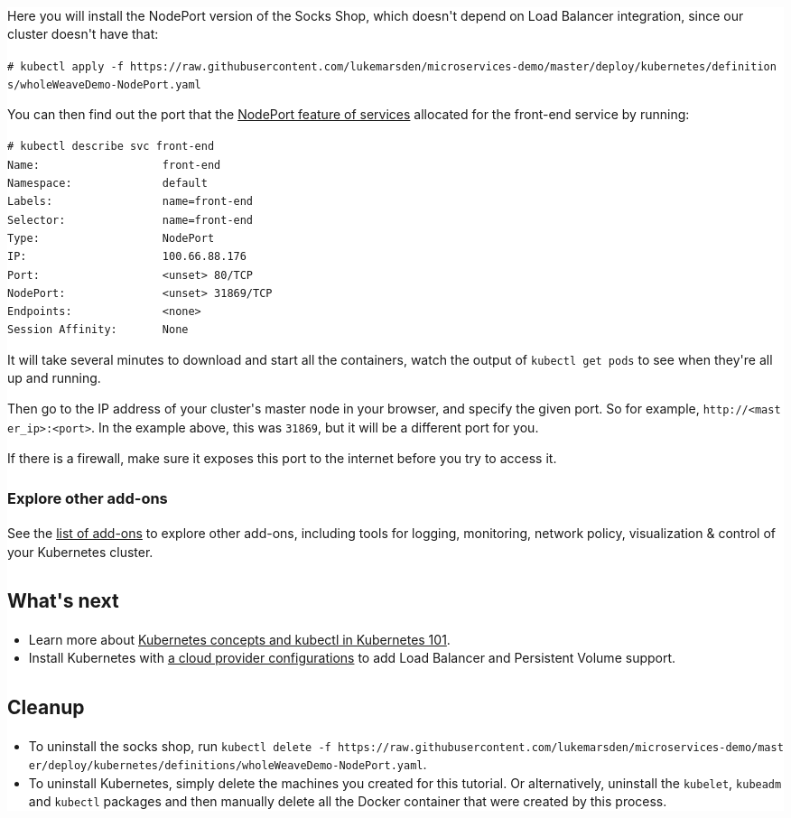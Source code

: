 Here you will install the NodePort version of the Socks Shop, which doesn't depend on Load Balancer integration, since our cluster doesn't have that:

    # kubectl apply -f https://raw.githubusercontent.com/lukemarsden/microservices-demo/master/deploy/kubernetes/definitions/wholeWeaveDemo-NodePort.yaml

You can then find out the port that the [NodePort feature of services](/docs/user-guide/services/) allocated for the front-end service by running:

    # kubectl describe svc front-end
    Name:                   front-end
    Namespace:              default
    Labels:                 name=front-end
    Selector:               name=front-end
    Type:                   NodePort
    IP:                     100.66.88.176
    Port:                   <unset> 80/TCP
    NodePort:               <unset> 31869/TCP
    Endpoints:              <none>
    Session Affinity:       None

It will take several minutes to download and start all the containers, watch the output of `kubectl get pods` to see when they're all up and running.

Then go to the IP address of your cluster's master node in your browser, and specify the given port.
So for example, `http://<master_ip>:<port>`.
In the example above, this was `31869`, but it will be a different port for you.

If there is a firewall, make sure it exposes this port to the internet before you try to access it.

### Explore other add-ons

See the [list of add-ons](/docs/admin/addons/) to explore other add-ons, including tools for logging, monitoring, network policy, visualization &amp; control of your Kubernetes cluster.


## What's next

* Learn more about [Kubernetes concepts and kubectl in Kubernetes 101](/docs/user-guide/walkthrough/).
* Install Kubernetes with [a cloud provider configurations](/docs/getting-started-guides/) to add Load Balancer and Persistent Volume support.


## Cleanup

* To uninstall the socks shop, run `kubectl delete -f https://raw.githubusercontent.com/lukemarsden/microservices-demo/master/deploy/kubernetes/definitions/wholeWeaveDemo-NodePort.yaml`.
* To uninstall Kubernetes, simply delete the machines you created for this tutorial.
  Or alternatively, uninstall the `kubelet`, `kubeadm` and `kubectl` packages and then manually delete all the Docker container that were created by this process.
